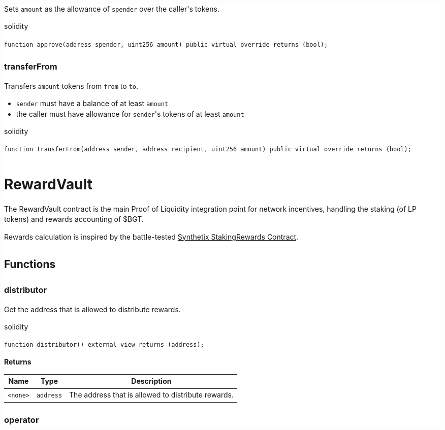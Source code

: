 Sets `amount` as the allowance of `spender` over the caller's tokens.

solidity

```
function approve(address spender, uint256 amount) public virtual override returns (bool);
```

### transferFrom [​](https://docs.berachain.com/developers/contracts/wbera-token#transferfrom)

Transfers `amount` tokens from `from` to `to`.

-   `sender` must have a balance of at least `amount`
-   the caller must have allowance for `sender`'s tokens of at least `amount`

solidity

```
function transferFrom(address sender, address recipient, uint256 amount) public virtual override returns (bool);
```

# RewardVault [​](https://docs.berachain.com/developers/contracts/reward-vault#rewardvault)

The RewardVault contract is the main Proof of Liquidity integration point for network incentives, handling the staking (of LP tokens) and rewards accounting of $BGT.

Rewards calculation is inspired by the battle-tested [Synthetix StakingRewards Contract](https://github.com/Synthetixio/synthetix/blob/develop/contracts/StakingRewards.sol).

## Functions [​](https://docs.berachain.com/developers/contracts/reward-vault#functions)

### distributor [​](https://docs.berachain.com/developers/contracts/reward-vault#distributor)

Get the address that is allowed to distribute rewards.

solidity

```
function distributor() external view returns (address);
```

**Returns**

| Name     | Type      | Description                                        |
| -------- | --------- | -------------------------------------------------- |
| `<none>` | `address` | The address that is allowed to distribute rewards. |

### operator [​](https://docs.berachain.com/developers/contracts/reward-vault#operator)
